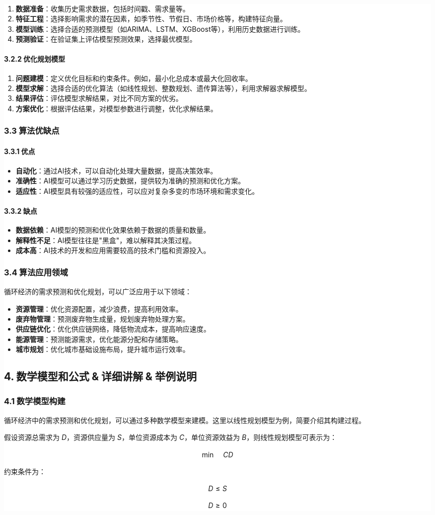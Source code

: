 1. **数据准备**：收集历史需求数据，包括时间戳、需求量等。
2. **特征工程**：选择影响需求的潜在因素，如季节性、节假日、市场价格等，构建特征向量。
3. **模型训练**：选择合适的预测模型（如ARIMA、LSTM、XGBoost等），利用历史数据进行训练。
4. **预测验证**：在验证集上评估模型预测效果，选择最优模型。

#### 3.2.2 优化规划模型

1. **问题建模**：定义优化目标和约束条件。例如，最小化总成本或最大化回收率。
2. **模型求解**：选择合适的优化算法（如线性规划、整数规划、遗传算法等），利用求解器求解模型。
3. **结果评估**：评估模型求解结果，对比不同方案的优劣。
4. **方案优化**：根据评估结果，对模型参数进行调整，优化求解结果。

### 3.3 算法优缺点

#### 3.3.1 优点

- **自动化**：通过AI技术，可以自动化处理大量数据，提高决策效率。
- **准确性**：AI模型可以通过学习历史数据，提供较为准确的预测和优化方案。
- **适应性**：AI模型具有较强的适应性，可以应对复杂多变的市场环境和需求变化。

#### 3.3.2 缺点

- **数据依赖**：AI模型的预测和优化效果依赖于数据的质量和数量。
- **解释性不足**：AI模型往往是"黑盒"，难以解释其决策过程。
- **成本高**：AI技术的开发和应用需要较高的技术门槛和资源投入。

### 3.4 算法应用领域

循环经济的需求预测和优化规划，可以广泛应用于以下领域：

- **资源管理**：优化资源配置，减少浪费，提高利用效率。
- **废弃物管理**：预测废弃物生成量，规划废弃物处理方案。
- **供应链优化**：优化供应链网络，降低物流成本，提高响应速度。
- **能源管理**：预测能源需求，优化能源分配和存储策略。
- **城市规划**：优化城市基础设施布局，提升城市运行效率。

## 4. 数学模型和公式 & 详细讲解 & 举例说明

### 4.1 数学模型构建

循环经济中的需求预测和优化规划，可以通过多种数学模型来建模。这里以线性规划模型为例，简要介绍其构建过程。

假设资源总需求为 $D$，资源供应量为 $S$，单位资源成本为 $C$，单位资源效益为 $B$，则线性规划模型可表示为：

$$
\min \quad C D
$$

约束条件为：

$$
D \leq S
$$

$$
D \geq 0
$$
